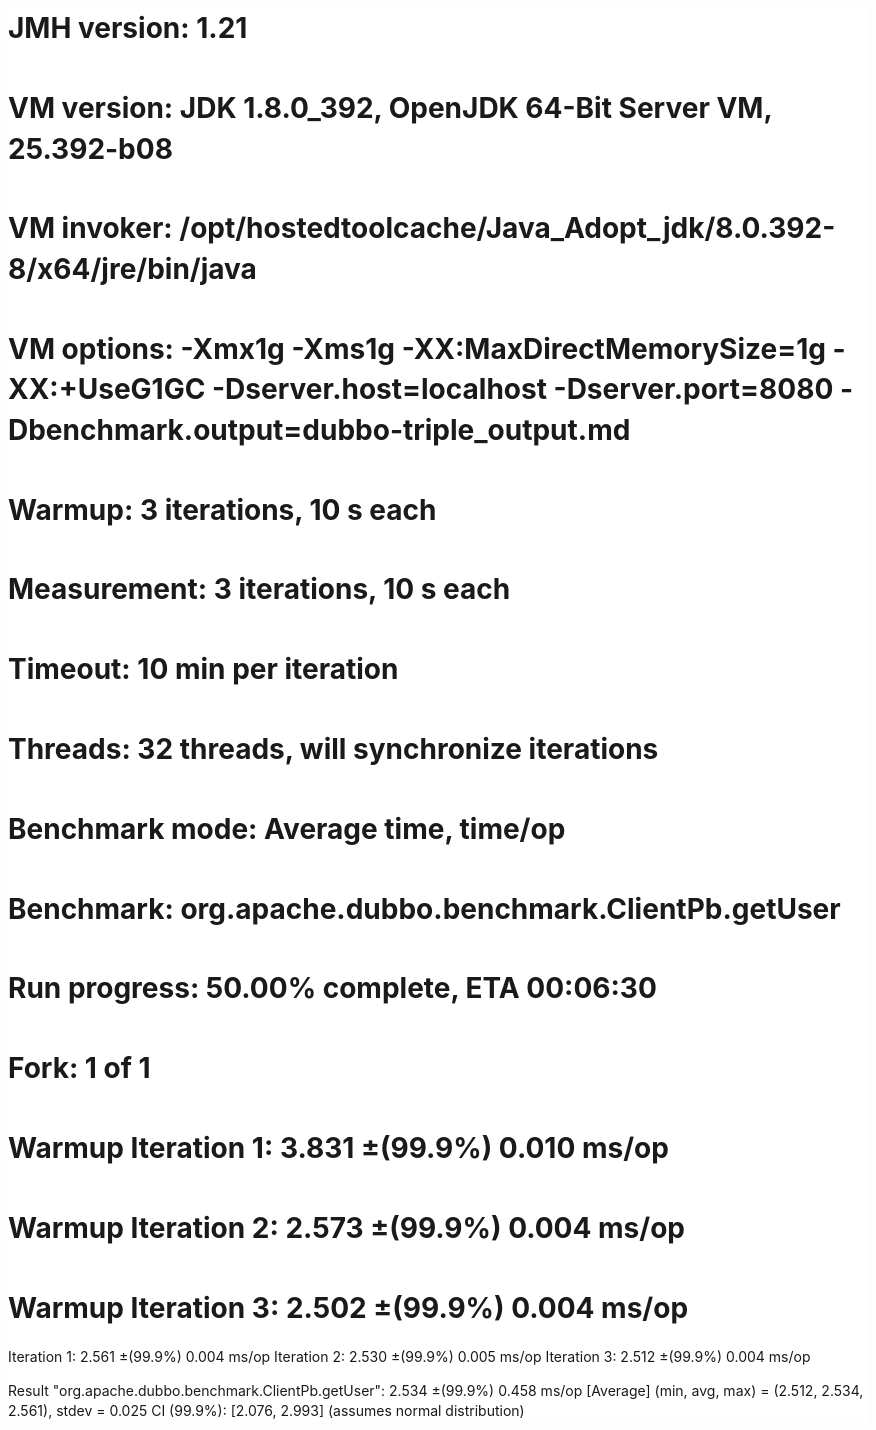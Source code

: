 
# JMH version: 1.21
# VM version: JDK 1.8.0_392, OpenJDK 64-Bit Server VM, 25.392-b08
# VM invoker: /opt/hostedtoolcache/Java_Adopt_jdk/8.0.392-8/x64/jre/bin/java
# VM options: -Xmx1g -Xms1g -XX:MaxDirectMemorySize=1g -XX:+UseG1GC -Dserver.host=localhost -Dserver.port=8080 -Dbenchmark.output=dubbo-triple_output.md
# Warmup: 3 iterations, 10 s each
# Measurement: 3 iterations, 10 s each
# Timeout: 10 min per iteration
# Threads: 32 threads, will synchronize iterations
# Benchmark mode: Average time, time/op
# Benchmark: org.apache.dubbo.benchmark.ClientPb.getUser

# Run progress: 50.00% complete, ETA 00:06:30
# Fork: 1 of 1
# Warmup Iteration   1: 3.831 ±(99.9%) 0.010 ms/op
# Warmup Iteration   2: 2.573 ±(99.9%) 0.004 ms/op
# Warmup Iteration   3: 2.502 ±(99.9%) 0.004 ms/op
Iteration   1: 2.561 ±(99.9%) 0.004 ms/op
Iteration   2: 2.530 ±(99.9%) 0.005 ms/op
Iteration   3: 2.512 ±(99.9%) 0.004 ms/op


Result "org.apache.dubbo.benchmark.ClientPb.getUser":
  2.534 ±(99.9%) 0.458 ms/op [Average]
  (min, avg, max) = (2.512, 2.534, 2.561), stdev = 0.025
  CI (99.9%): [2.076, 2.993] (assumes normal distribution)
